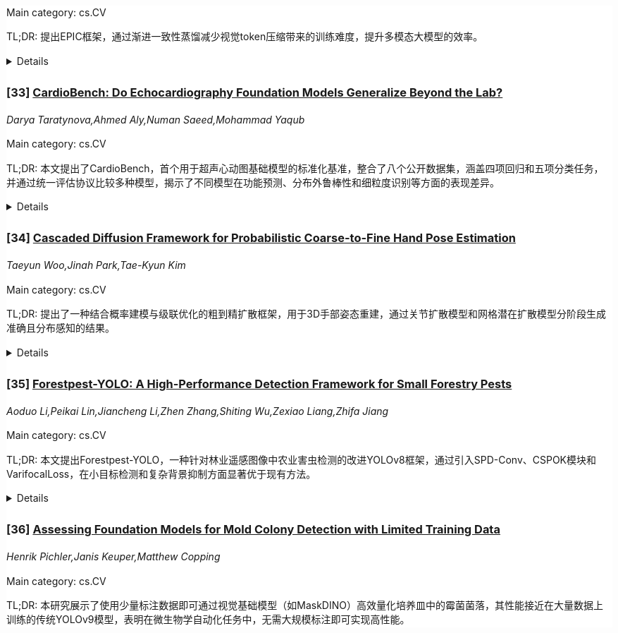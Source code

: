 Main category: cs.CV

TL;DR: 提出EPIC框架，通过渐进一致性蒸馏减少视觉token压缩带来的训练难度，提升多模态大模型的效率。


<details><summary>Details</summary></details>


### [33] [CardioBench: Do Echocardiography Foundation Models Generalize Beyond the Lab?](https://arxiv.org/abs/2510.00520)
*Darya Taratynova,Ahmed Aly,Numan Saeed,Mohammad Yaqub*

Main category: cs.CV

TL;DR: 本文提出了CardioBench，首个用于超声心动图基础模型的标准化基准，整合了八个公开数据集，涵盖四项回归和五项分类任务，并通过统一评估协议比较多种模型，揭示了不同模型在功能预测、分布外鲁棒性和细粒度识别等方面的表现差异。


<details><summary>Details</summary></details>


### [34] [Cascaded Diffusion Framework for Probabilistic Coarse-to-Fine Hand Pose Estimation](https://arxiv.org/abs/2510.00527)
*Taeyun Woo,Jinah Park,Tae-Kyun Kim*

Main category: cs.CV

TL;DR: 提出了一种结合概率建模与级联优化的粗到精扩散框架，用于3D手部姿态重建，通过关节扩散模型和网格潜在扩散模型分阶段生成准确且分布感知的结果。


<details><summary>Details</summary></details>


### [35] [Forestpest-YOLO: A High-Performance Detection Framework for Small Forestry Pests](https://arxiv.org/abs/2510.00547)
*Aoduo Li,Peikai Lin,Jiancheng Li,Zhen Zhang,Shiting Wu,Zexiao Liang,Zhifa Jiang*

Main category: cs.CV

TL;DR: 本文提出Forestpest-YOLO，一种针对林业遥感图像中农业害虫检测的改进YOLOv8框架，通过引入SPD-Conv、CSPOK模块和VarifocalLoss，在小目标检测和复杂背景抑制方面显著优于现有方法。


<details><summary>Details</summary></details>


### [36] [Assessing Foundation Models for Mold Colony Detection with Limited Training Data](https://arxiv.org/abs/2510.00561)
*Henrik Pichler,Janis Keuper,Matthew Copping*

Main category: cs.CV

TL;DR: 本研究展示了使用少量标注数据即可通过视觉基础模型（如MaskDINO）高效量化培养皿中的霉菌菌落，其性能接近在大量数据上训练的传统YOLOv9模型，表明在微生物学自动化任务中，无需大规模标注即可实现高性能。


